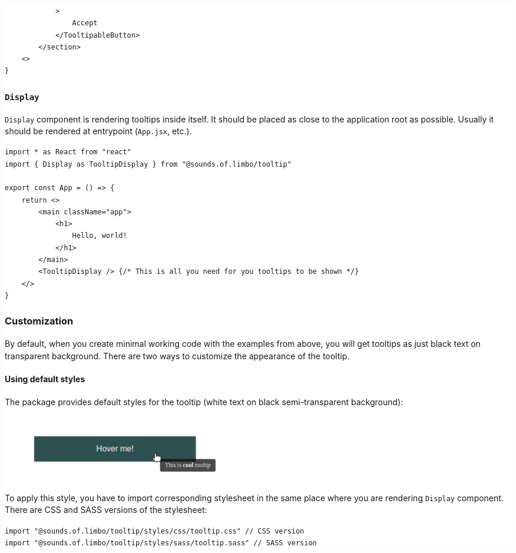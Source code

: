 ```tsx
            >
                Accept
            </TooltipableButton>
        </section>
    <>
}
```

### `Display`
`Display` component is rendering tooltips inside itself. It should be placed as close to the application root as possible. Usually it should be rendered at entrypoint (`App.jsx`, etc.).

```tsx
import * as React from "react"
import { Display as TooltipDisplay } from "@sounds.of.limbo/tooltip"

export const App = () => {
    return <>
        <main className="app">
            <h1>
                Hello, world!
            </h1>
        </main>
        <TooltipDisplay /> {/* This is all you need for you tooltips to be shown */}
    </>
}
```

### Customization

By default, when you create minimal working code with the examples from above, you will get tooltips as just black text on transparent background.
There are two ways to customize the appearance of the tooltip.

#### Using default styles

The package provides default styles for the tooltip (white text on black semi-transparent background):

![default style](./static/images/default_style.png)

To apply this style, you have to import corresponding stylesheet in the same place where you are rendering `Display` component.
There are CSS and SASS versions of the stylesheet:
```tsx
import "@sounds.of.limbo/tooltip/styles/css/tooltip.css" // CSS version
import "@sounds.of.limbo/tooltip/styles/sass/tooltip.sass" // SASS version
```
